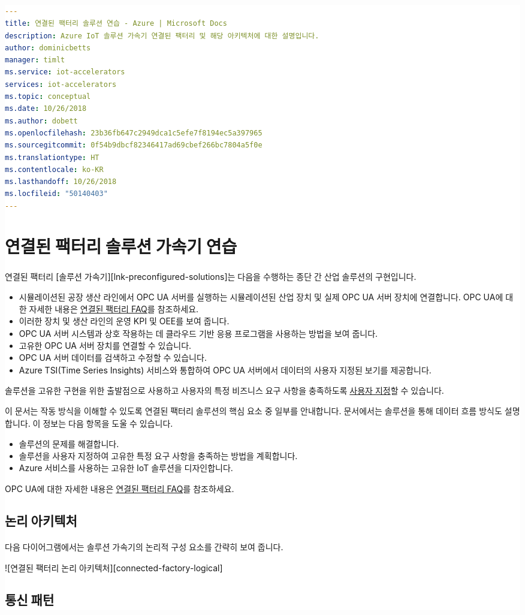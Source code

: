 ```yaml
---
title: 연결된 팩터리 솔루션 연습 - Azure | Microsoft Docs
description: Azure IoT 솔루션 가속기 연결된 팩터리 및 해당 아키텍처에 대한 설명입니다.
author: dominicbetts
manager: timlt
ms.service: iot-accelerators
services: iot-accelerators
ms.topic: conceptual
ms.date: 10/26/2018
ms.author: dobett
ms.openlocfilehash: 23b36fb647c2949dca1c5efe7f8194ec5a397965
ms.sourcegitcommit: 0f54b9dbcf82346417ad69cbef266bc7804a5f0e
ms.translationtype: HT
ms.contentlocale: ko-KR
ms.lasthandoff: 10/26/2018
ms.locfileid: "50140403"
---
```

# <a name="connected-factory-solution-accelerator-walkthrough"></a>연결된 팩터리 솔루션 가속기 연습

연결된 팩터리 [솔루션 가속기][lnk-preconfigured-solutions]는 다음을 수행하는 종단 간 산업 솔루션의 구현입니다.

* 시뮬레이션된 공장 생산 라인에서 OPC UA 서버를 실행하는 시뮬레이션된 산업 장치 및 실제 OPC UA 서버 장치에 연결합니다. OPC UA에 대한 자세한 내용은 [연결된 팩터리 FAQ](iot-accelerators-faq-cf.md)를 참조하세요.
* 이러한 장치 및 생산 라인의 운영 KPI 및 OEE를 보여 줍니다.
* OPC UA 서버 시스템과 상호 작용하는 데 클라우드 기반 응용 프로그램을 사용하는 방법을 보여 줍니다.
* 고유한 OPC UA 서버 장치를 연결할 수 있습니다.
* OPC UA 서버 데이터를 검색하고 수정할 수 있습니다.
* Azure TSI(Time Series Insights) 서비스와 통합하여 OPC UA 서버에서 데이터의 사용자 지정된 보기를 제공합니다.

솔루션을 고유한 구현을 위한 출발점으로 사용하고 사용자의 특정 비즈니스 요구 사항을 충족하도록 [사용자 지정][lnk-customize]할 수 있습니다.

이 문서는 작동 방식을 이해할 수 있도록 연결된 팩터리 솔루션의 핵심 요소 중 일부를 안내합니다. 문서에서는 솔루션을 통해 데이터 흐름 방식도 설명합니다. 이 정보는 다음 항목을 도울 수 있습니다.

* 솔루션의 문제를 해결합니다.
* 솔루션을 사용자 지정하여 고유한 특정 요구 사항을 충족하는 방법을 계획합니다.
* Azure 서비스를 사용하는 고유한 IoT 솔루션을 디자인합니다.

OPC UA에 대한 자세한 내용은 [연결된 팩터리 FAQ](iot-accelerators-faq-cf.md)를 참조하세요.

## <a name="logical-architecture"></a>논리 아키텍처

다음 다이어그램에서는 솔루션 가속기의 논리적 구성 요소를 간략히 보여 줍니다.

![연결된 팩터리 논리 아키텍처][connected-factory-logical]

## <a name="communication-patterns"></a>통신 패턴


[lnk-customize]: iot-accelerators-connected-factory-customize.md
[lnk-IoT Hub]: https://azure.microsoft.com/documentation/services/iot-hub/
[lnk-direct-methods]: ../iot-hub/iot-hub-devguide-direct-methods.md
[lnk-Azure-IoT-Gateway]: https://github.com/azure/iot-edge
[lnk-permissions]: iot-accelerators-faq.md
